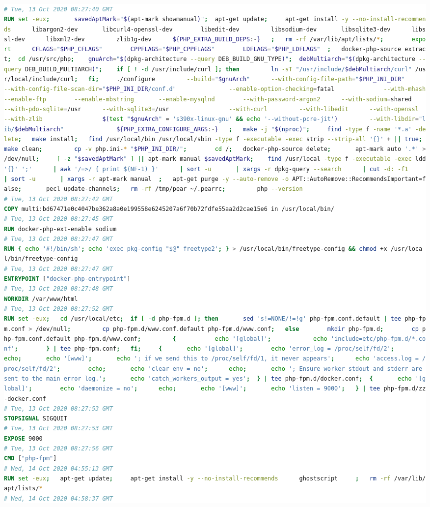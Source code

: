 ```dockerfile
# Tue, 13 Oct 2020 08:27:40 GMT
RUN set -eux; 		savedAptMark="$(apt-mark showmanual)"; 	apt-get update; 	apt-get install -y --no-install-recommends 		libargon2-dev 		libcurl4-openssl-dev 		libedit-dev 		libsodium-dev 		libsqlite3-dev 		libssl-dev 		libxml2-dev 		zlib1g-dev 		${PHP_EXTRA_BUILD_DEPS:-} 	; 	rm -rf /var/lib/apt/lists/*; 		export 		CFLAGS="$PHP_CFLAGS" 		CPPFLAGS="$PHP_CPPFLAGS" 		LDFLAGS="$PHP_LDFLAGS" 	; 	docker-php-source extract; 	cd /usr/src/php; 	gnuArch="$(dpkg-architecture --query DEB_BUILD_GNU_TYPE)"; 	debMultiarch="$(dpkg-architecture --query DEB_BUILD_MULTIARCH)"; 	if [ ! -d /usr/include/curl ]; then 		ln -sT "/usr/include/$debMultiarch/curl" /usr/local/include/curl; 	fi; 	./configure 		--build="$gnuArch" 		--with-config-file-path="$PHP_INI_DIR" 		--with-config-file-scan-dir="$PHP_INI_DIR/conf.d" 				--enable-option-checking=fatal 				--with-mhash 				--enable-ftp 		--enable-mbstring 		--enable-mysqlnd 		--with-password-argon2 		--with-sodium=shared 		--with-pdo-sqlite=/usr 		--with-sqlite3=/usr 				--with-curl 		--with-libedit 		--with-openssl 		--with-zlib 				$(test "$gnuArch" = 's390x-linux-gnu' && echo '--without-pcre-jit') 		--with-libdir="lib/$debMultiarch" 				${PHP_EXTRA_CONFIGURE_ARGS:-} 	; 	make -j "$(nproc)"; 	find -type f -name '*.a' -delete; 	make install; 	find /usr/local/bin /usr/local/sbin -type f -executable -exec strip --strip-all '{}' + || true; 	make clean; 		cp -v php.ini-* "$PHP_INI_DIR/"; 		cd /; 	docker-php-source delete; 		apt-mark auto '.*' > /dev/null; 	[ -z "$savedAptMark" ] || apt-mark manual $savedAptMark; 	find /usr/local -type f -executable -exec ldd '{}' ';' 		| awk '/=>/ { print $(NF-1) }' 		| sort -u 		| xargs -r dpkg-query --search 		| cut -d: -f1 		| sort -u 		| xargs -r apt-mark manual 	; 	apt-get purge -y --auto-remove -o APT::AutoRemove::RecommendsImportant=false; 		pecl update-channels; 	rm -rf /tmp/pear ~/.pearrc; 		php --version
# Tue, 13 Oct 2020 08:27:42 GMT
COPY multi:bd67471e0c4047be362a8a0e199558e6245207a6f70b72fdfe55aa2d2cae15e6 in /usr/local/bin/ 
# Tue, 13 Oct 2020 08:27:45 GMT
RUN docker-php-ext-enable sodium
# Tue, 13 Oct 2020 08:27:47 GMT
RUN { echo '#!/bin/sh'; echo 'exec pkg-config "$@" freetype2'; } > /usr/local/bin/freetype-config && chmod +x /usr/local/bin/freetype-config
# Tue, 13 Oct 2020 08:27:47 GMT
ENTRYPOINT ["docker-php-entrypoint"]
# Tue, 13 Oct 2020 08:27:48 GMT
WORKDIR /var/www/html
# Tue, 13 Oct 2020 08:27:52 GMT
RUN set -eux; 	cd /usr/local/etc; 	if [ -d php-fpm.d ]; then 		sed 's!=NONE/!=!g' php-fpm.conf.default | tee php-fpm.conf > /dev/null; 		cp php-fpm.d/www.conf.default php-fpm.d/www.conf; 	else 		mkdir php-fpm.d; 		cp php-fpm.conf.default php-fpm.d/www.conf; 		{ 			echo '[global]'; 			echo 'include=etc/php-fpm.d/*.conf'; 		} | tee php-fpm.conf; 	fi; 	{ 		echo '[global]'; 		echo 'error_log = /proc/self/fd/2'; 		echo; 		echo '[www]'; 		echo '; if we send this to /proc/self/fd/1, it never appears'; 		echo 'access.log = /proc/self/fd/2'; 		echo; 		echo 'clear_env = no'; 		echo; 		echo '; Ensure worker stdout and stderr are sent to the main error log.'; 		echo 'catch_workers_output = yes'; 	} | tee php-fpm.d/docker.conf; 	{ 		echo '[global]'; 		echo 'daemonize = no'; 		echo; 		echo '[www]'; 		echo 'listen = 9000'; 	} | tee php-fpm.d/zz-docker.conf
# Tue, 13 Oct 2020 08:27:53 GMT
STOPSIGNAL SIGQUIT
# Tue, 13 Oct 2020 08:27:53 GMT
EXPOSE 9000
# Tue, 13 Oct 2020 08:27:56 GMT
CMD ["php-fpm"]
# Wed, 14 Oct 2020 04:55:13 GMT
RUN set -eux; 	apt-get update; 	apt-get install -y --no-install-recommends 		ghostscript 	; 	rm -rf /var/lib/apt/lists/*
# Wed, 14 Oct 2020 04:58:37 GMT
```